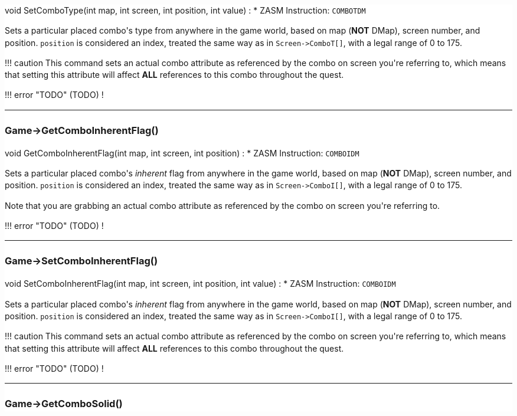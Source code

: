 void SetComboType(int map, int screen, int position, int value)
:	* ZASM Instruction: `COMBOTDM`

Sets a particular placed combo's type from anywhere in the game world, based on map (**NOT** DMap), screen number, and position. `position` is considered an index, treated the same way as in `Screen->ComboT[]`, with a legal range of 0 to 175.

!!! caution
	This command sets an actual combo attribute as referenced by the combo on screen you're referring to, which means that setting this attribute will affect **ALL** references to this combo throughout the quest.


!!! error "TODO"
	(TODO) !

---

### Game->GetComboInherentFlag()

void GetComboInherentFlag(int map, int screen, int position)
:	* ZASM Instruction: `COMBOIDM`

Sets a particular placed combo's *inherent* flag from anywhere in the game world, based on map (**NOT** DMap), screen number, and position. `position` is considered an index, treated the same way as in `Screen->ComboI[]`, with a legal range of 0 to 175.

Note that you are grabbing an actual combo attribute as referenced by the combo on screen you're referring to.


!!! error "TODO"
	(TODO) !

---

### Game->SetComboInherentFlag()

void SetComboInherentFlag(int map, int screen, int position, int value)
:	* ZASM Instruction: `COMBOIDM`

Sets a particular placed combo's *inherent* flag from anywhere in the game world, based on map (**NOT** DMap), screen number, and position. `position` is considered an index, treated the same way as in `Screen->ComboI[]`, with a legal range of 0 to 175.

!!! caution
	This command sets an actual combo attribute as referenced by the combo on screen you're referring to, which means that setting this attribute will affect **ALL** references to this combo throughout the quest.


!!! error "TODO"
	(TODO) !

---

### Game->GetComboSolid()
